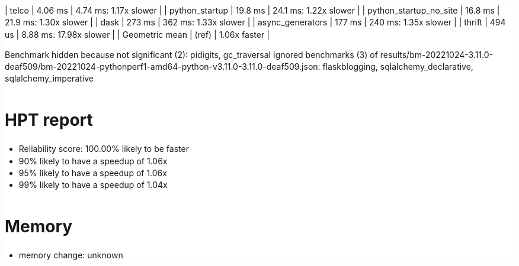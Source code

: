 | telco                      | 4.06 ms                                                     | 4.74 ms: 1.17x slower                                                    |
| python_startup             | 19.8 ms                                                     | 24.1 ms: 1.22x slower                                                    |
| python_startup_no_site     | 16.8 ms                                                     | 21.9 ms: 1.30x slower                                                    |
| dask                       | 273 ms                                                      | 362 ms: 1.33x slower                                                     |
| async_generators           | 177 ms                                                      | 240 ms: 1.35x slower                                                     |
| thrift                     | 494 us                                                      | 8.88 ms: 17.98x slower                                                   |
| Geometric mean             | (ref)                                                       | 1.06x faster                                                             |

Benchmark hidden because not significant (2): pidigits, gc_traversal
Ignored benchmarks (3) of results/bm-20221024-3.11.0-deaf509/bm-20221024-pythonperf1-amd64-python-v3.11.0-3.11.0-deaf509.json: flaskblogging, sqlalchemy_declarative, sqlalchemy_imperative


# HPT report

- Reliability score: 100.00% likely to be faster
- 90% likely to have a speedup of 1.06x
- 95% likely to have a speedup of 1.06x
- 99% likely to have a speedup of 1.04x


# Memory

- memory change: unknown